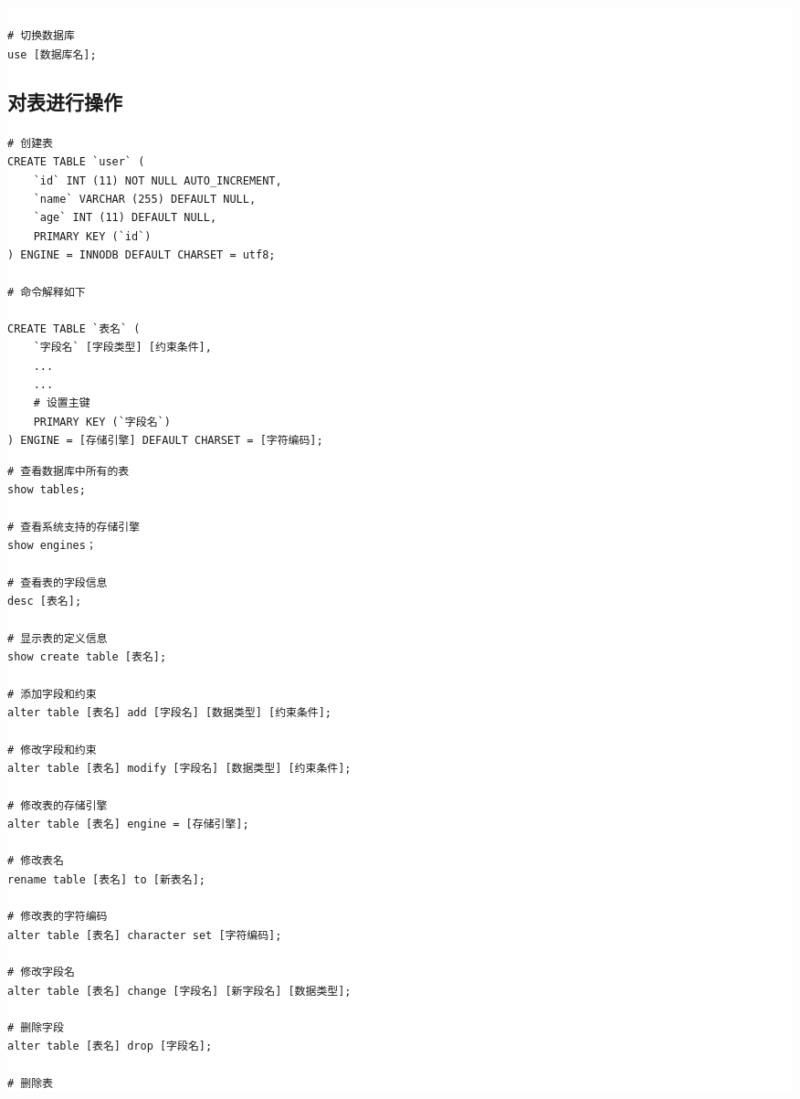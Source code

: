 ```mysql

# 切换数据库
use [数据库名];
```



## 对表进行操作

```mysql
# 创建表
CREATE TABLE `user` (
	`id` INT (11) NOT NULL AUTO_INCREMENT,
	`name` VARCHAR (255) DEFAULT NULL,
	`age` INT (11) DEFAULT NULL,
	PRIMARY KEY (`id`)
) ENGINE = INNODB DEFAULT CHARSET = utf8;

# 命令解释如下 

CREATE TABLE `表名` (
	`字段名` [字段类型] [约束条件],
	...
	...
    # 设置主键
	PRIMARY KEY (`字段名`)
) ENGINE = [存储引擎] DEFAULT CHARSET = [字符编码];
```



```mysql
# 查看数据库中所有的表
show tables;

# 查看系统支持的存储引擎
show engines；

# 查看表的字段信息
desc [表名];

# 显示表的定义信息
show create table [表名];

# 添加字段和约束
alter table [表名] add [字段名] [数据类型] [约束条件];

# 修改字段和约束
alter table [表名] modify [字段名] [数据类型] [约束条件];

# 修改表的存储引擎
alter table [表名] engine = [存储引擎];

# 修改表名
rename table [表名] to [新表名];

# 修改表的字符编码
alter table [表名] character set [字符编码];

# 修改字段名
alter table [表名] change [字段名] [新字段名] [数据类型];

# 删除字段
alter table [表名] drop [字段名];

# 删除表
```